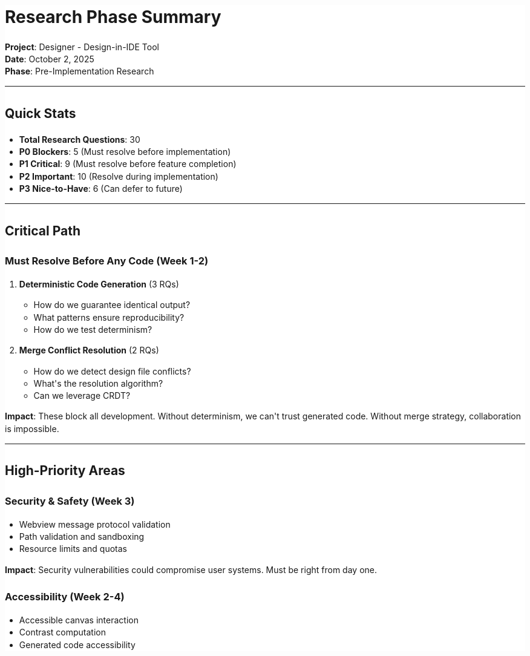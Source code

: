 # Research Phase Summary

**Project**: Designer - Design-in-IDE Tool  
**Date**: October 2, 2025  
**Phase**: Pre-Implementation Research

---

## Quick Stats

- **Total Research Questions**: 30
- **P0 Blockers**: 5 (Must resolve before implementation)
- **P1 Critical**: 9 (Must resolve before feature completion)
- **P2 Important**: 10 (Resolve during implementation)
- **P3 Nice-to-Have**: 6 (Can defer to future)

---

## Critical Path

### Must Resolve Before Any Code (Week 1-2)

1. **Deterministic Code Generation** (3 RQs)
   - How do we guarantee identical output?
   - What patterns ensure reproducibility?
   - How do we test determinism?

2. **Merge Conflict Resolution** (2 RQs)
   - How do we detect design file conflicts?
   - What's the resolution algorithm?
   - Can we leverage CRDT?

**Impact**: These block all development. Without determinism, we can't trust generated code. Without merge strategy, collaboration is impossible.

---

## High-Priority Areas

### Security & Safety (Week 3)

- Webview message protocol validation
- Path validation and sandboxing
- Resource limits and quotas

**Impact**: Security vulnerabilities could compromise user systems. Must be right from day one.

### Accessibility (Week 2-4)

- Accessible canvas interaction
- Contrast computation
- Generated code accessibility
